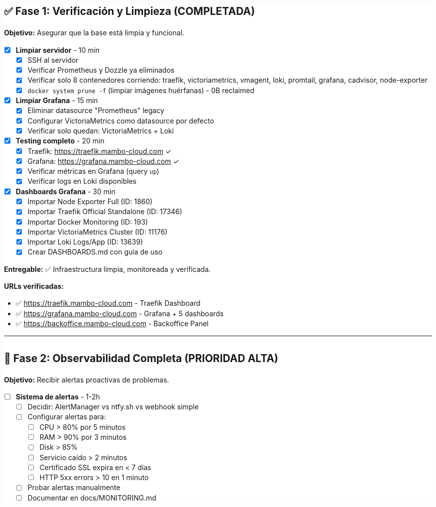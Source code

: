
## ✅ Fase 1: Verificación y Limpieza (COMPLETADA)

**Objetivo:** Asegurar que la base está limpia y funcional.

- [x] **Limpiar servidor** - 10 min
  - [x] SSH al servidor
  - [x] Verificar Prometheus y Dozzle ya eliminados
  - [x] Verificar solo 8 contenedores corriendo: traefik, victoriametrics, vmagent, loki, promtail, grafana, cadvisor, node-exporter
  - [x] `docker system prune -f` (limpiar imágenes huérfanas) - 0B reclaimed

- [x] **Limpiar Grafana** - 15 min
  - [x] Eliminar datasource "Prometheus" legacy
  - [x] Configurar VictoriaMetrics como datasource por defecto
  - [x] Verificar solo quedan: VictoriaMetrics + Loki

- [x] **Testing completo** - 20 min
  - [x] Traefik: https://traefik.mambo-cloud.com ✓
  - [x] Grafana: https://grafana.mambo-cloud.com ✓
  - [x] Verificar métricas en Grafana (query `up`)
  - [x] Verificar logs en Loki disponibles

- [x] **Dashboards Grafana** - 30 min
  - [x] Importar Node Exporter Full (ID: 1860)
  - [x] Importar Traefik Official Standalone (ID: 17346)
  - [x] Importar Docker Monitoring (ID: 193)
  - [x] Importar VictoriaMetrics Cluster (ID: 11176)
  - [x] Importar Loki Logs/App (ID: 13639)
  - [x] Crear DASHBOARDS.md con guía de uso

**Entregable:** ✅ Infraestructura limpia, monitoreada y verificada.

**URLs verificadas:**
- ✅ https://traefik.mambo-cloud.com - Traefik Dashboard
- ✅ https://grafana.mambo-cloud.com - Grafana + 5 dashboards
- ✅ https://backoffice.mambo-cloud.com - Backoffice Panel

---

## 🔔 Fase 2: Observabilidad Completa (PRIORIDAD ALTA)

**Objetivo:** Recibir alertas proactivas de problemas.

- [ ] **Sistema de alertas** - 1-2h
  - [ ] Decidir: AlertManager vs ntfy.sh vs webhook simple
  - [ ] Configurar alertas para:
    - [ ] CPU > 80% por 5 minutos
    - [ ] RAM > 90% por 3 minutos
    - [ ] Disk > 85%
    - [ ] Servicio caído > 2 minutos
    - [ ] Certificado SSL expira en < 7 días
    - [ ] HTTP 5xx errors > 10 en 1 minuto
  - [ ] Probar alertas manualmente
  - [ ] Documentar en docs/MONITORING.md
